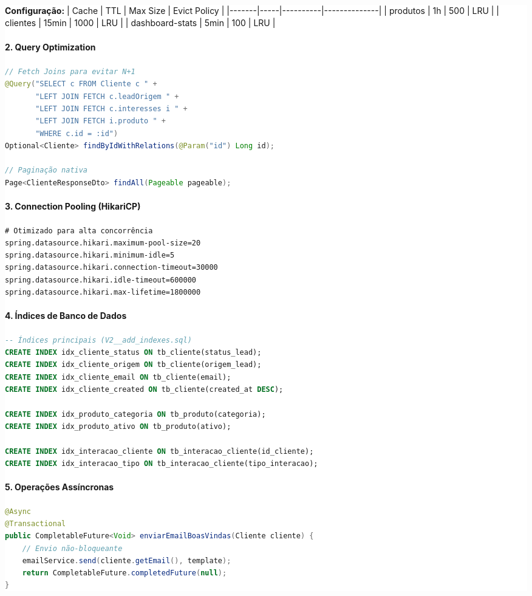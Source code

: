 **Configuração:**
| Cache | TTL | Max Size | Evict Policy |
|-------|-----|----------|--------------|
| produtos | 1h | 500 | LRU |
| clientes | 15min | 1000 | LRU |
| dashboard-stats | 5min | 100 | LRU |

#### 2. Query Optimization

```java
// Fetch Joins para evitar N+1
@Query("SELECT c FROM Cliente c " +
       "LEFT JOIN FETCH c.leadOrigem " +
       "LEFT JOIN FETCH c.interesses i " +
       "LEFT JOIN FETCH i.produto " +
       "WHERE c.id = :id")
Optional<Cliente> findByIdWithRelations(@Param("id") Long id);

// Paginação nativa
Page<ClienteResponseDto> findAll(Pageable pageable);
```

#### 3. Connection Pooling (HikariCP)

```properties
# Otimizado para alta concorrência
spring.datasource.hikari.maximum-pool-size=20
spring.datasource.hikari.minimum-idle=5
spring.datasource.hikari.connection-timeout=30000
spring.datasource.hikari.idle-timeout=600000
spring.datasource.hikari.max-lifetime=1800000
```

#### 4. Índices de Banco de Dados

```sql
-- Índices principais (V2__add_indexes.sql)
CREATE INDEX idx_cliente_status ON tb_cliente(status_lead);
CREATE INDEX idx_cliente_origem ON tb_cliente(origem_lead);
CREATE INDEX idx_cliente_email ON tb_cliente(email);
CREATE INDEX idx_cliente_created ON tb_cliente(created_at DESC);

CREATE INDEX idx_produto_categoria ON tb_produto(categoria);
CREATE INDEX idx_produto_ativo ON tb_produto(ativo);

CREATE INDEX idx_interacao_cliente ON tb_interacao_cliente(id_cliente);
CREATE INDEX idx_interacao_tipo ON tb_interacao_cliente(tipo_interacao);
```

#### 5. Operações Assíncronas

```java
@Async
@Transactional
public CompletableFuture<Void> enviarEmailBoasVindas(Cliente cliente) {
    // Envio não-bloqueante
    emailService.send(cliente.getEmail(), template);
    return CompletableFuture.completedFuture(null);
}
```
